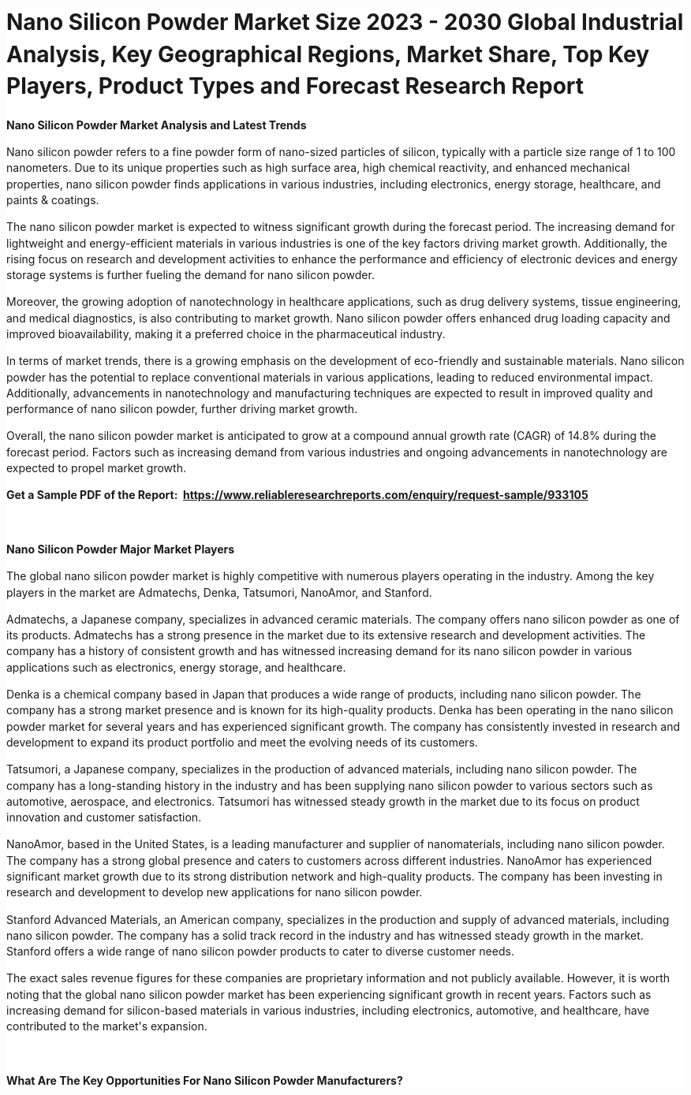 <p><h1>Nano Silicon Powder Market Size 2023 - 2030 Global Industrial Analysis, Key Geographical Regions, Market Share, Top Key Players, Product Types and Forecast Research Report</h1></p><p><strong>Nano Silicon Powder Market Analysis and Latest Trends</strong></p>
<p><p>Nano silicon powder refers to a fine powder form of nano-sized particles of silicon, typically with a particle size range of 1 to 100 nanometers. Due to its unique properties such as high surface area, high chemical reactivity, and enhanced mechanical properties, nano silicon powder finds applications in various industries, including electronics, energy storage, healthcare, and paints & coatings.</p><p>The nano silicon powder market is expected to witness significant growth during the forecast period. The increasing demand for lightweight and energy-efficient materials in various industries is one of the key factors driving market growth. Additionally, the rising focus on research and development activities to enhance the performance and efficiency of electronic devices and energy storage systems is further fueling the demand for nano silicon powder.</p><p>Moreover, the growing adoption of nanotechnology in healthcare applications, such as drug delivery systems, tissue engineering, and medical diagnostics, is also contributing to market growth. Nano silicon powder offers enhanced drug loading capacity and improved bioavailability, making it a preferred choice in the pharmaceutical industry.</p><p>In terms of market trends, there is a growing emphasis on the development of eco-friendly and sustainable materials. Nano silicon powder has the potential to replace conventional materials in various applications, leading to reduced environmental impact. Additionally, advancements in nanotechnology and manufacturing techniques are expected to result in improved quality and performance of nano silicon powder, further driving market growth.</p><p>Overall, the nano silicon powder market is anticipated to grow at a compound annual growth rate (CAGR) of 14.8% during the forecast period. Factors such as increasing demand from various industries and ongoing advancements in nanotechnology are expected to propel market growth.</p></p>
<p><strong>Get a Sample PDF of the Report:&nbsp; <a href="https://www.reliableresearchreports.com/enquiry/request-sample/933105">https://www.reliableresearchreports.com/enquiry/request-sample/933105</a></strong></p>
<p>&nbsp;</p>
<p><strong>Nano Silicon Powder Major Market Players</strong></p>
<p><p>The global nano silicon powder market is highly competitive with numerous players operating in the industry. Among the key players in the market are Admatechs, Denka, Tatsumori, NanoAmor, and Stanford.</p><p>Admatechs, a Japanese company, specializes in advanced ceramic materials. The company offers nano silicon powder as one of its products. Admatechs has a strong presence in the market due to its extensive research and development activities. The company has a history of consistent growth and has witnessed increasing demand for its nano silicon powder in various applications such as electronics, energy storage, and healthcare.</p><p>Denka is a chemical company based in Japan that produces a wide range of products, including nano silicon powder. The company has a strong market presence and is known for its high-quality products. Denka has been operating in the nano silicon powder market for several years and has experienced significant growth. The company has consistently invested in research and development to expand its product portfolio and meet the evolving needs of its customers.</p><p>Tatsumori, a Japanese company, specializes in the production of advanced materials, including nano silicon powder. The company has a long-standing history in the industry and has been supplying nano silicon powder to various sectors such as automotive, aerospace, and electronics. Tatsumori has witnessed steady growth in the market due to its focus on product innovation and customer satisfaction.</p><p>NanoAmor, based in the United States, is a leading manufacturer and supplier of nanomaterials, including nano silicon powder. The company has a strong global presence and caters to customers across different industries. NanoAmor has experienced significant market growth due to its strong distribution network and high-quality products. The company has been investing in research and development to develop new applications for nano silicon powder.</p><p>Stanford Advanced Materials, an American company, specializes in the production and supply of advanced materials, including nano silicon powder. The company has a solid track record in the industry and has witnessed steady growth in the market. Stanford offers a wide range of nano silicon powder products to cater to diverse customer needs.</p><p>The exact sales revenue figures for these companies are proprietary information and not publicly available. However, it is worth noting that the global nano silicon powder market has been experiencing significant growth in recent years. Factors such as increasing demand for silicon-based materials in various industries, including electronics, automotive, and healthcare, have contributed to the market's expansion.</p></p>
<p>&nbsp;</p>
<p><strong>What Are The Key Opportunities For Nano Silicon Powder Manufacturers?</strong></p>